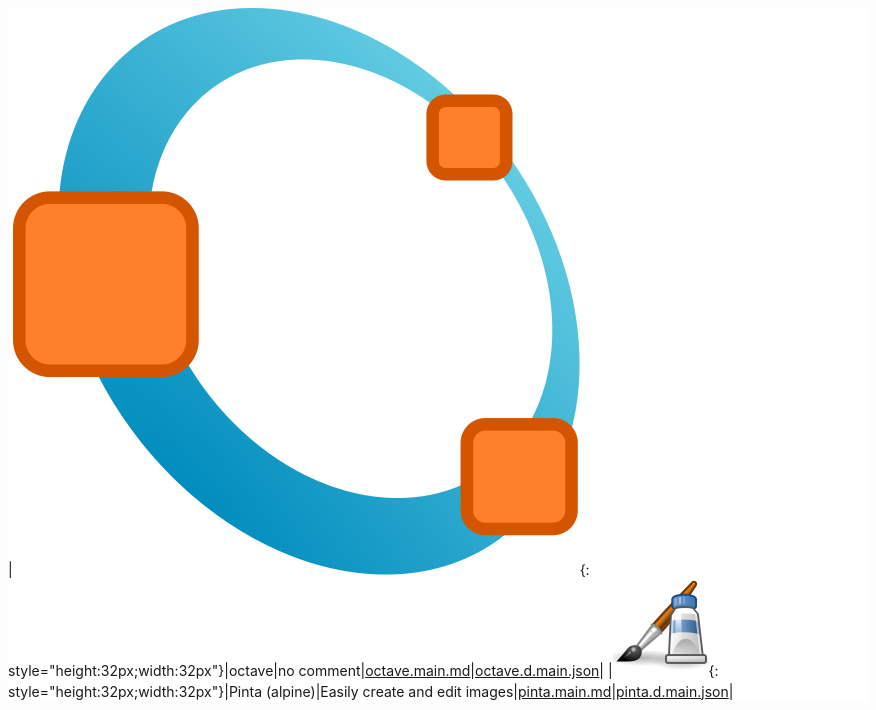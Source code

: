|![Gnu-octave-logo.svg](icons/Gnu-octave-logo.svg){: style="height:32px;width:32px"}|octave|no comment|[octave.main.md](../octave)|[octave.d.main.json](../octave.d.main.json)|
|![pinta.svg](icons/pinta.svg){: style="height:32px;width:32px"}|Pinta (alpine)|Easily create and edit images|[pinta.main.md](../pinta)|[pinta.d.main.json](../pinta.d.main.json)|
